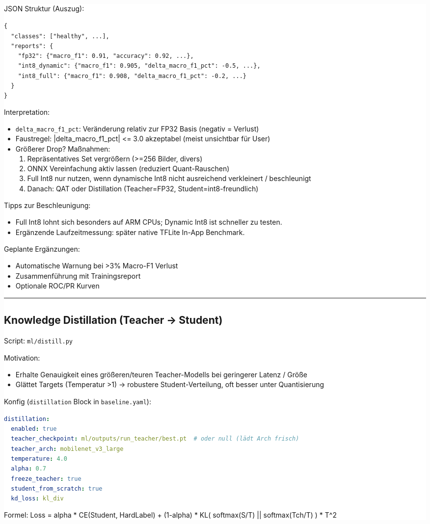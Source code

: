 JSON Struktur (Auszug):
```jsonc
{
  "classes": ["healthy", ...],
  "reports": {
    "fp32": {"macro_f1": 0.91, "accuracy": 0.92, ...},
    "int8_dynamic": {"macro_f1": 0.905, "delta_macro_f1_pct": -0.5, ...},
    "int8_full": {"macro_f1": 0.908, "delta_macro_f1_pct": -0.2, ...}
  }
}
```

Interpretation:
- `delta_macro_f1_pct`: Veränderung relativ zur FP32 Basis (negativ = Verlust)
- Faustregel: |delta_macro_f1_pct| <= 3.0 akzeptabel (meist unsichtbar für User)
- Größerer Drop? Maßnahmen:
  1. Repräsentatives Set vergrößern (>=256 Bilder, divers)
  2. ONNX Vereinfachung aktiv lassen (reduziert Quant-Rauschen)
  3. Full Int8 nur nutzen, wenn dynamische Int8 nicht ausreichend verkleinert / beschleunigt
  4. Danach: QAT oder Distillation (Teacher=FP32, Student=int8-freundlich)

Tipps zur Beschleunigung:
- Full Int8 lohnt sich besonders auf ARM CPUs; Dynamic Int8 ist schneller zu testen.
- Ergänzende Laufzeitmessung: später native TFLite In-App Benchmark.

Geplante Ergänzungen:
- Automatische Warnung bei >3% Macro-F1 Verlust
- Zusammenführung mit Trainingsreport
- Optionale ROC/PR Kurven

---

## Knowledge Distillation (Teacher -> Student)
Script: `ml/distill.py`

Motivation:
- Erhalte Genauigkeit eines größeren/teuren Teacher-Modells bei geringerer Latenz / Größe
- Glättet Targets (Temperatur >1) → robustere Student-Verteilung, oft besser unter Quantisierung

Konfig (`distillation` Block in `baseline.yaml`):
```yaml
distillation:
  enabled: true
  teacher_checkpoint: ml/outputs/run_teacher/best.pt  # oder null (lädt Arch frisch)
  teacher_arch: mobilenet_v3_large
  temperature: 4.0
  alpha: 0.7
  freeze_teacher: true
  student_from_scratch: true
  kd_loss: kl_div
```

Formel:
Loss = alpha * CE(Student, HardLabel) + (1-alpha) * KL( softmax(S/T) || softmax(Tch/T) ) * T^2
